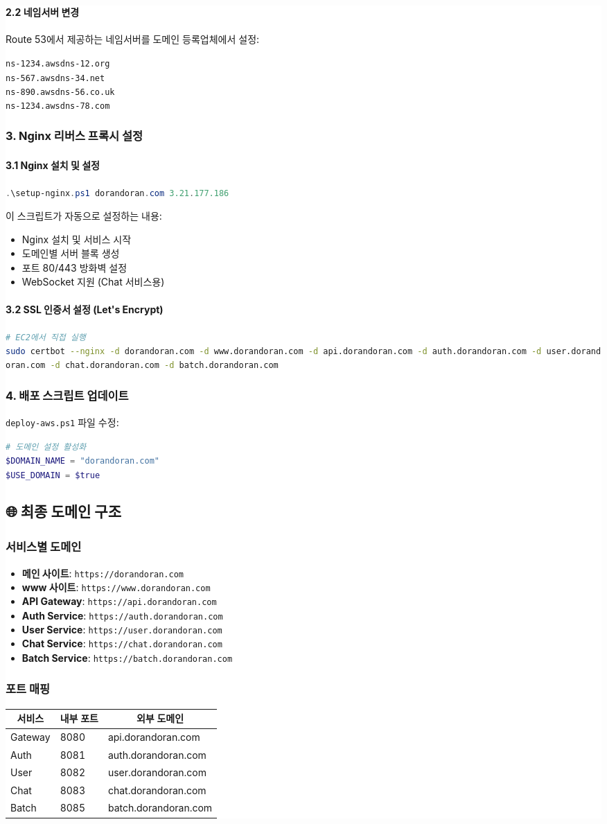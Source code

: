 #### 2.2 네임서버 변경
Route 53에서 제공하는 네임서버를 도메인 등록업체에서 설정:
```
ns-1234.awsdns-12.org
ns-567.awsdns-34.net
ns-890.awsdns-56.co.uk
ns-1234.awsdns-78.com
```

### 3. Nginx 리버스 프록시 설정

#### 3.1 Nginx 설치 및 설정
```powershell
.\setup-nginx.ps1 dorandoran.com 3.21.177.186
```

이 스크립트가 자동으로 설정하는 내용:
- Nginx 설치 및 서비스 시작
- 도메인별 서버 블록 생성
- 포트 80/443 방화벽 설정
- WebSocket 지원 (Chat 서비스용)

#### 3.2 SSL 인증서 설정 (Let's Encrypt)
```bash
# EC2에서 직접 실행
sudo certbot --nginx -d dorandoran.com -d www.dorandoran.com -d api.dorandoran.com -d auth.dorandoran.com -d user.dorandoran.com -d chat.dorandoran.com -d batch.dorandoran.com
```

### 4. 배포 스크립트 업데이트

`deploy-aws.ps1` 파일 수정:
```powershell
# 도메인 설정 활성화
$DOMAIN_NAME = "dorandoran.com"
$USE_DOMAIN = $true
```

## 🌐 최종 도메인 구조

### 서비스별 도메인
- **메인 사이트**: `https://dorandoran.com`
- **www 사이트**: `https://www.dorandoran.com`
- **API Gateway**: `https://api.dorandoran.com`
- **Auth Service**: `https://auth.dorandoran.com`
- **User Service**: `https://user.dorandoran.com`
- **Chat Service**: `https://chat.dorandoran.com`
- **Batch Service**: `https://batch.dorandoran.com`

### 포트 매핑
| 서비스 | 내부 포트 | 외부 도메인 |
|--------|-----------|-------------|
| Gateway | 8080 | api.dorandoran.com |
| Auth | 8081 | auth.dorandoran.com |
| User | 8082 | user.dorandoran.com |
| Chat | 8083 | chat.dorandoran.com |
| Batch | 8085 | batch.dorandoran.com |
